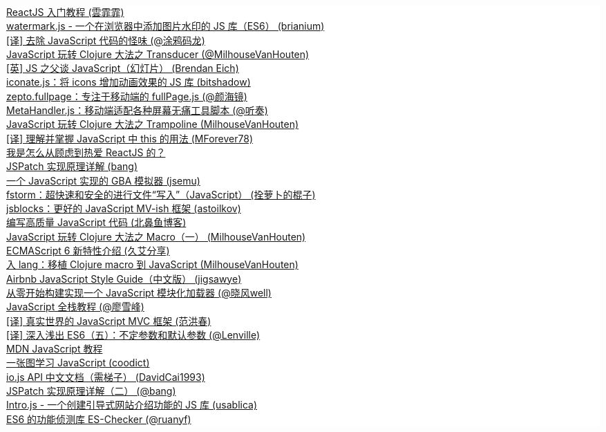 [ReactJS 入门教程 (雲霏霏)](http://weekly.manong.io/bounce?url=http%3A%2F%2Fwww.cnblogs.com%2Fyunfeifei%2Fp%2F4486125.html&aid=2327&nid=71)  
[watermark.js - 一个在浏览器中添加图片水印的 JS 库（ES6） (brianium)](http://weekly.manong.io/bounce?url=https%3A%2F%2Fgithub.com%2Fbrianium%2Fwatermarkjs&aid=2347&nid=71)  
[[译] 去除 JavaScript 代码的怪味 (@涂鸦码龙)](http://weekly.manong.io/bounce?url=http%3A%2F%2Fjinlong.github.io%2F2015%2F05%2F21%2Feliminate-javascript-code-smells%2F&aid=2377&nid=72)  
[JavaScript 玩转 Clojure 大法之 Transducer (@MilhouseVanHouten)](http://weekly.manong.io/bounce?url=http%3A%2F%2Fblog.oyanglul.us%2Fjavascript%2Fclojure-essence-in-javascript-transducer.html&aid=2378&nid=72)  
[[英] JS 之父谈 JavaScript（幻灯片） (Brendan Eich)](http://weekly.manong.io/bounce?url=http%3A%2F%2Fbrendaneich.github.io%2FModernWeb.tw-2015%2F&aid=2379&nid=72)  
[iconate.js：将 icons 增加动画效果的 JS 库 (bitshadow)](http://weekly.manong.io/bounce?url=https%3A%2F%2Fgithub.com%2Fbitshadow%2Ficonate&aid=2405&nid=72)  
[zepto.fullpage：专注于移动端的 fullPage.js (@颜海镜)](http://weekly.manong.io/bounce?url=https%3A%2F%2Fgithub.com%2Fyanhaijing%2Fzepto.fullpage&aid=2407&nid=72)  
[MetaHandler.js：移动端适配各种屏幕无痛工具脚本 (@听奏)](http://weekly.manong.io/bounce?url=https%3A%2F%2Fgithub.com%2Funbug%2Fgenerator-webappstarter%2Fblob%2Fmaster%2Fapp%2Ftemplates%2Fapp%2Fsrc%2Futil%2FMetaHandler.js&aid=2410&nid=72)  
[JavaScript 玩转 Clojure 大法之 Trampoline (MilhouseVanHouten)](http://weekly.manong.io/bounce?url=http%3A%2F%2Fblog.oyanglul.us%2Fjavascript%2Fclojure-essence-in-javascript-trampoline.html&aid=2449&nid=73)  
[[译] 理解并掌握 JavaScript 中 this 的用法 (MForever78)](http://weekly.manong.io/bounce?url=http%3A%2F%2Fcode.mforever78.com%2Ftranslation%2F2015%2F05%2F19%2Funderstand-javascripts-this-with-clarity-and-master-it%2F&aid=2450&nid=73)  
[我是怎么从顾虑到热爱 ReactJS 的？](http://weekly.manong.io/bounce?url=http%3A%2F%2Fourjs.com%2Fdetail%2F5567c046d11a73aa4d000003&aid=2451&nid=73)  
[JSPatch 实现原理详解 (bang)](http://weekly.manong.io/bounce?url=http%3A%2F%2Fblog.cnbang.net%2Ftech%2F2808%2F&aid=2460&nid=73)  
[一个 JavaScript 实现的 GBA 模拟器 (jsemu)](http://weekly.manong.io/bounce?url=https%3A%2F%2Fgithub.com%2Fjsemu%2Fgba&aid=2462&nid=73)  
[fstorm：超快速和安全的进行文件“写入”（JavaScript） (拴萝卜的棍子)](http://weekly.manong.io/bounce?url=https%3A%2F%2Fgithub.com%2Fleeluolee%2Ffstorm&aid=2468&nid=73)  
[jsblocks：更好的 JavaScript MV-ish 框架 (astoilkov)](http://weekly.manong.io/bounce?url=https%3A%2F%2Fgithub.com%2Fastoilkov%2Fjsblocks&aid=2469&nid=73)  
[编写高质量 JavaScript 代码 (北鼻鱼博客)](http://weekly.manong.io/bounce?url=http%3A%2F%2Fwww.lovebabyyu.com%2F2015%2F05%2Fgzjjavscript.html&aid=2554&nid=75)  
[JavaScript 玩转 Clojure 大法之 Macro（一） (MilhouseVanHouten)](http://weekly.manong.io/bounce?url=http%3A%2F%2Fblog.oyanglul.us%2Fjavascript%2Fclojure-essence-in-javascript-macro.html&aid=2555&nid=75)  
[ECMAScript 6 新特性介绍 (久艾分享)](http://weekly.manong.io/bounce?url=http%3A%2F%2Fwww.ido321.com%2F1596.html&aid=2628&nid=76)  
[入 lang：移植 Clojure macro 到 JavaScript (MilhouseVanHouten)](http://weekly.manong.io/bounce?url=http%3A%2F%2Fru-lang.org%2F&aid=2644&nid=76)  
[Airbnb JavaScript Style Guide（中文版） (jigsawye)](http://weekly.manong.io/bounce?url=https%3A%2F%2Fgithub.com%2Fjigsawye%2Fjavascript&aid=2658&nid=76)  
[从零开始构建实现一个 JavaScript 模块化加载器 (@晓风well)](http://weekly.manong.io/bounce?url=http%3A%2F%2Fwwsun.me%2Fposts%2Fcreating-javascript-modules-loader.html&aid=2744&nid=77)  
[JavaScript 全栈教程 (@廖雪峰)](http://weekly.manong.io/bounce?url=http%3A%2F%2Fwww.liaoxuefeng.com%2Fwiki%2F001434446689867b27157e896e74d51a89c25cc8b43bdb3000&aid=2780&nid=78)  
[[译] 真实世界的 JavaScript MVC 框架 (范洪春)](http://weekly.manong.io/bounce?url=http%3A%2F%2Fzhuanlan.zhihu.com%2FFrontendMagazine%2F20087355&aid=2781&nid=78)  
[[译] 深入浅出 ES6（五）：不定参数和默认参数 (@Lenville)](http://weekly.manong.io/bounce?url=http%3A%2F%2Fwww.infoq.com%2Fcn%2Farticles%2Fes6-in-depth-rest-parameters-and-defaults&aid=2795&nid=78)  
[MDN JavaScript 教程](http://weekly.manong.io/bounce?url=https%3A%2F%2Fdeveloper.mozilla.org%2Fzh-CN%2Fdocs%2FWeb%2FJavaScript&aid=2797&nid=78)  
[一张图学习 JavaScript (coodict)](http://weekly.manong.io/bounce?url=https%3A%2F%2Fgithub.com%2Fcoodict%2Fjavascript-in-one-pic%2Fblob%2Fmaster%2FREADME-zh.md&aid=2805&nid=78)  
[io.js API 中文文档（需梯子） (DavidCai1993)](http://weekly.manong.io/bounce?url=http%3A%2F%2Fdavidcai1993.gitbooks.io%2Fiojs-api-doc-in-chinese%2Fcontent%2F&aid=2806&nid=78)  
[JSPatch 实现原理详解（二） (@bang)](http://weekly.manong.io/bounce?url=http%3A%2F%2Fblog.cnbang.net%2Ftech%2F2855%2F&aid=2815&nid=78)  
[Intro.js - 一个创建引导式网站介绍功能的 JS 库 (usablica)](http://weekly.manong.io/bounce?url=https%3A%2F%2Fgithub.com%2Fusablica%2Fintro.js&aid=2824&nid=78)  
[ES6 的功能侦测库 ES-Checker (@ruanyf)](http://weekly.manong.io/bounce?url=http%3A%2F%2Fwww.ruanyifeng.com%2Fblog%2F2015%2F06%2Fes-checker.html&aid=2831&nid=78)  